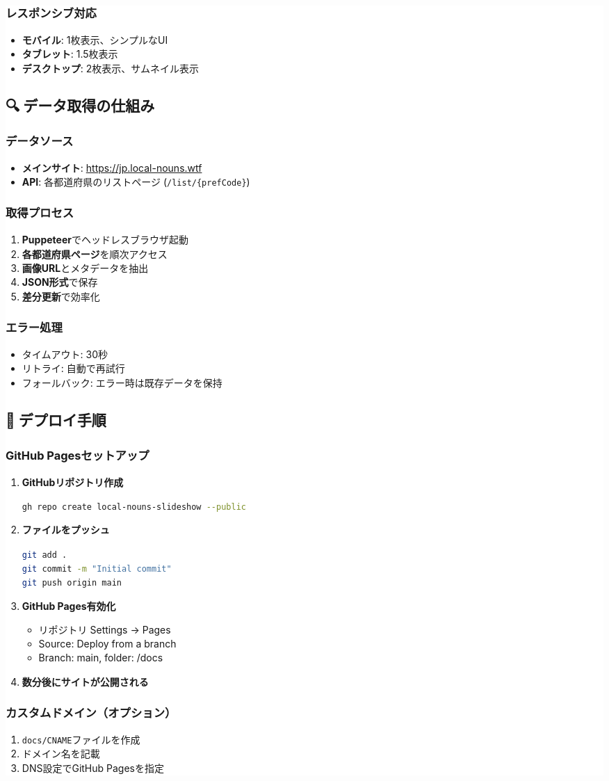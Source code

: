 ### レスポンシブ対応

- **モバイル**: 1枚表示、シンプルなUI
- **タブレット**: 1.5枚表示
- **デスクトップ**: 2枚表示、サムネイル表示

## 🔍 データ取得の仕組み

### データソース

- **メインサイト**: https://jp.local-nouns.wtf
- **API**: 各都道府県のリストページ (`/list/{prefCode}`)

### 取得プロセス

1. **Puppeteer**でヘッドレスブラウザ起動
2. **各都道府県ページ**を順次アクセス
3. **画像URL**とメタデータを抽出
4. **JSON形式**で保存
5. **差分更新**で効率化

### エラー処理

- タイムアウト: 30秒
- リトライ: 自動で再試行
- フォールバック: エラー時は既存データを保持

## 🚀 デプロイ手順

### GitHub Pagesセットアップ

1. **GitHubリポジトリ作成**
   ```bash
   gh repo create local-nouns-slideshow --public
   ```

2. **ファイルをプッシュ**
   ```bash
   git add .
   git commit -m "Initial commit"
   git push origin main
   ```

3. **GitHub Pages有効化**
   - リポジトリ Settings → Pages
   - Source: Deploy from a branch
   - Branch: main, folder: /docs

4. **数分後にサイトが公開される**

### カスタムドメイン（オプション）

1. `docs/CNAME`ファイルを作成
2. ドメイン名を記載
3. DNS設定でGitHub Pagesを指定
